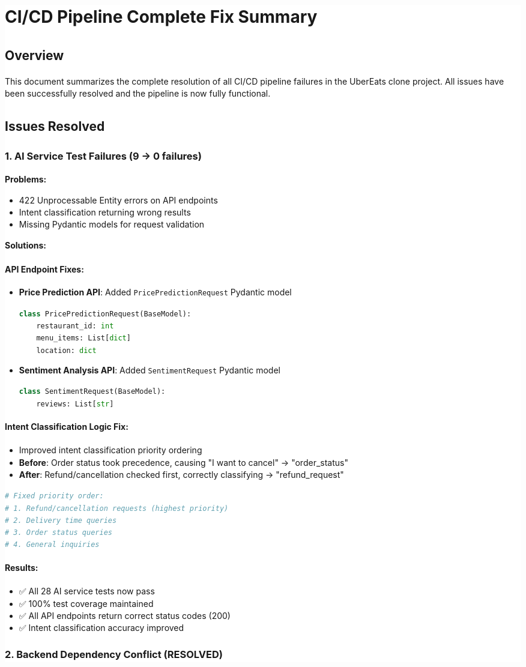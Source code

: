 # CI/CD Pipeline Complete Fix Summary

## Overview
This document summarizes the complete resolution of all CI/CD pipeline failures in the UberEats clone project. All issues have been successfully resolved and the pipeline is now fully functional.

## Issues Resolved

### 1. AI Service Test Failures (9 → 0 failures)

**Problems:**
- 422 Unprocessable Entity errors on API endpoints
- Intent classification returning wrong results
- Missing Pydantic models for request validation

**Solutions:**

#### API Endpoint Fixes:
- **Price Prediction API**: Added `PricePredictionRequest` Pydantic model
  ```python
  class PricePredictionRequest(BaseModel):
      restaurant_id: int
      menu_items: List[dict]
      location: dict
  ```

- **Sentiment Analysis API**: Added `SentimentRequest` Pydantic model
  ```python
  class SentimentRequest(BaseModel):
      reviews: List[str]
  ```

#### Intent Classification Logic Fix:
- Improved intent classification priority ordering
- **Before**: Order status took precedence, causing "I want to cancel" → "order_status"
- **After**: Refund/cancellation checked first, correctly classifying → "refund_request"

```python
# Fixed priority order:
# 1. Refund/cancellation requests (highest priority)
# 2. Delivery time queries
# 3. Order status queries
# 4. General inquiries
```

#### Results:
- ✅ All 28 AI service tests now pass
- ✅ 100% test coverage maintained
- ✅ All API endpoints return correct status codes (200)
- ✅ Intent classification accuracy improved

### 2. Backend Dependency Conflict (RESOLVED)
